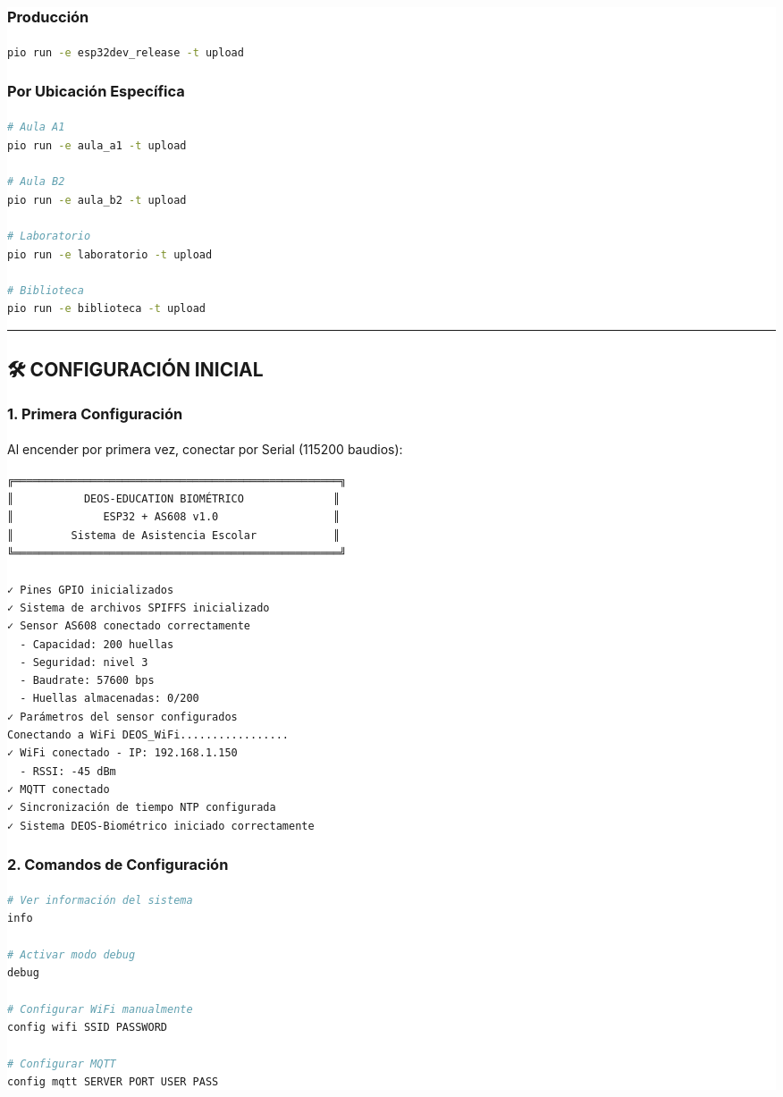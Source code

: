 ### **Producción**
```bash
pio run -e esp32dev_release -t upload
```

### **Por Ubicación Específica**
```bash
# Aula A1
pio run -e aula_a1 -t upload

# Aula B2  
pio run -e aula_b2 -t upload

# Laboratorio
pio run -e laboratorio -t upload

# Biblioteca
pio run -e biblioteca -t upload
```

---

## 🛠️ **CONFIGURACIÓN INICIAL**

### **1. Primera Configuración**
Al encender por primera vez, conectar por Serial (115200 baudios):

```
╔═══════════════════════════════════════════════════╗
║           DEOS-EDUCATION BIOMÉTRICO              ║
║              ESP32 + AS608 v1.0                  ║
║         Sistema de Asistencia Escolar            ║
╚═══════════════════════════════════════════════════╝

✓ Pines GPIO inicializados
✓ Sistema de archivos SPIFFS inicializado
✓ Sensor AS608 conectado correctamente
  - Capacidad: 200 huellas
  - Seguridad: nivel 3
  - Baudrate: 57600 bps
  - Huellas almacenadas: 0/200
✓ Parámetros del sensor configurados
Conectando a WiFi DEOS_WiFi.................
✓ WiFi conectado - IP: 192.168.1.150
  - RSSI: -45 dBm
✓ MQTT conectado
✓ Sincronización de tiempo NTP configurada
✓ Sistema DEOS-Biométrico iniciado correctamente
```

### **2. Comandos de Configuración**
```bash
# Ver información del sistema
info

# Activar modo debug
debug

# Configurar WiFi manualmente
config wifi SSID PASSWORD

# Configurar MQTT
config mqtt SERVER PORT USER PASS

```